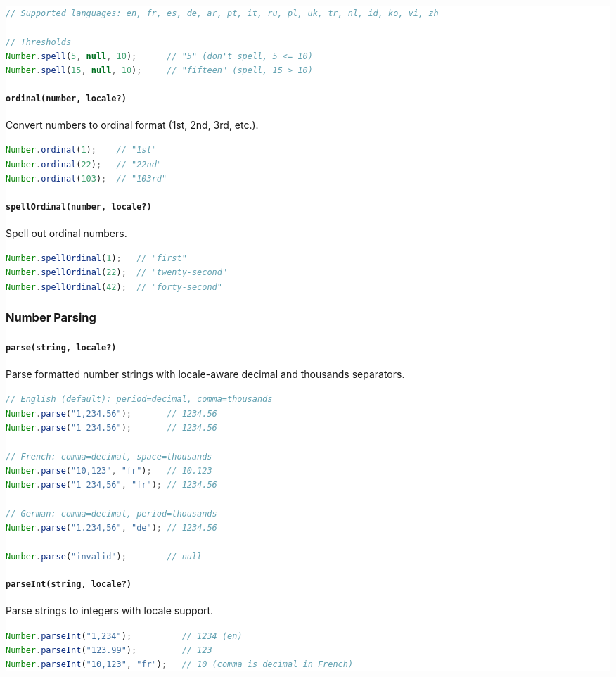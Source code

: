 ```javascript
// Supported languages: en, fr, es, de, ar, pt, it, ru, pl, uk, tr, nl, id, ko, vi, zh

// Thresholds
Number.spell(5, null, 10);      // "5" (don't spell, 5 <= 10)
Number.spell(15, null, 10);     // "fifteen" (spell, 15 > 10)
```

#### `ordinal(number, locale?)`

Convert numbers to ordinal format (1st, 2nd, 3rd, etc.).

```javascript
Number.ordinal(1);    // "1st"
Number.ordinal(22);   // "22nd"
Number.ordinal(103);  // "103rd"
```

#### `spellOrdinal(number, locale?)`

Spell out ordinal numbers.

```javascript
Number.spellOrdinal(1);   // "first"
Number.spellOrdinal(22);  // "twenty-second"
Number.spellOrdinal(42);  // "forty-second"
```

### Number Parsing

#### `parse(string, locale?)`

Parse formatted number strings with locale-aware decimal and thousands separators.

```javascript
// English (default): period=decimal, comma=thousands
Number.parse("1,234.56");       // 1234.56
Number.parse("1 234.56");       // 1234.56

// French: comma=decimal, space=thousands
Number.parse("10,123", "fr");   // 10.123
Number.parse("1 234,56", "fr"); // 1234.56

// German: comma=decimal, period=thousands
Number.parse("1.234,56", "de"); // 1234.56

Number.parse("invalid");        // null
```

#### `parseInt(string, locale?)`

Parse strings to integers with locale support.

```javascript
Number.parseInt("1,234");          // 1234 (en)
Number.parseInt("123.99");         // 123
Number.parseInt("10,123", "fr");   // 10 (comma is decimal in French)
```
